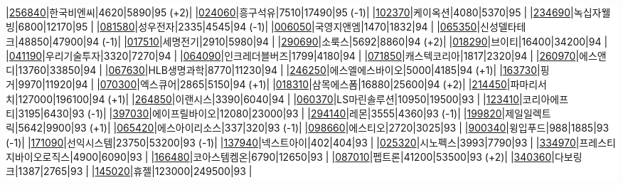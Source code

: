 |[256840](https://finance.daum.net/quotes/A256840)|한국비엔씨|4620|5890|95 (+2)|
|[024060](https://finance.daum.net/quotes/A024060)|흥구석유|7510|17490|95 (-1)|
|[102370](https://finance.daum.net/quotes/A102370)|케이옥션|4080|5370|95 |
|[234690](https://finance.daum.net/quotes/A234690)|녹십자웰빙|6800|12170|95 |
|[081580](https://finance.daum.net/quotes/A081580)|성우전자|2335|4545|94 (-1)|
|[006050](https://finance.daum.net/quotes/A006050)|국영지앤엠|1470|1832|94 |
|[065350](https://finance.daum.net/quotes/A065350)|신성델타테크|48850|47900|94 (-1)|
|[017510](https://finance.daum.net/quotes/A017510)|세명전기|2910|5980|94 |
|[290690](https://finance.daum.net/quotes/A290690)|소룩스|5692|8860|94 (+2)|
|[018290](https://finance.daum.net/quotes/A018290)|브이티|16400|34200|94 |
|[041190](https://finance.daum.net/quotes/A041190)|우리기술투자|3320|7270|94 |
|[064090](https://finance.daum.net/quotes/A064090)|인크레더블버즈|1799|4180|94 |
|[071850](https://finance.daum.net/quotes/A071850)|캐스텍코리아|1817|2320|94 |
|[260970](https://finance.daum.net/quotes/A260970)|에스앤디|13760|33850|94 |
|[067630](https://finance.daum.net/quotes/A067630)|HLB생명과학|8770|11230|94 |
|[246250](https://finance.daum.net/quotes/A246250)|에스엘에스바이오|5000|4185|94 (+1)|
|[163730](https://finance.daum.net/quotes/A163730)|핑거|9970|11920|94 |
|[070300](https://finance.daum.net/quotes/A070300)|엑스큐어|2865|5150|94 (+1)|
|[018310](https://finance.daum.net/quotes/A018310)|삼목에스폼|16880|25600|94 (+2)|
|[214450](https://finance.daum.net/quotes/A214450)|파마리서치|127000|196100|94 (+1)|
|[264850](https://finance.daum.net/quotes/A264850)|이랜시스|3390|6040|94 |
|[060370](https://finance.daum.net/quotes/A060370)|LS마린솔루션|10950|19500|93 |
|[123410](https://finance.daum.net/quotes/A123410)|코리아에프티|3195|6430|93 (-1)|
|[397030](https://finance.daum.net/quotes/A397030)|에이프릴바이오|12080|23000|93 |
|[294140](https://finance.daum.net/quotes/A294140)|레몬|3555|4360|93 (-1)|
|[199820](https://finance.daum.net/quotes/A199820)|제일일렉트릭|5642|9900|93 (+1)|
|[065420](https://finance.daum.net/quotes/A065420)|에스아이리소스|337|320|93 (-1)|
|[098660](https://finance.daum.net/quotes/A098660)|에스티오|2720|3025|93 |
|[900340](https://finance.daum.net/quotes/A900340)|윙입푸드|988|1885|93 (-1)|
|[171090](https://finance.daum.net/quotes/A171090)|선익시스템|23750|53200|93 (-1)|
|[137940](https://finance.daum.net/quotes/A137940)|넥스트아이|402|404|93 |
|[025320](https://finance.daum.net/quotes/A025320)|시노펙스|3993|7790|93 |
|[334970](https://finance.daum.net/quotes/A334970)|프레스티지바이오로직스|4900|6090|93 |
|[166480](https://finance.daum.net/quotes/A166480)|코아스템켐온|6790|12650|93 |
|[087010](https://finance.daum.net/quotes/A087010)|펩트론|41200|53500|93 (+2)|
|[340360](https://finance.daum.net/quotes/A340360)|다보링크|1387|2765|93 |
|[145020](https://finance.daum.net/quotes/A145020)|휴젤|123000|249500|93 |